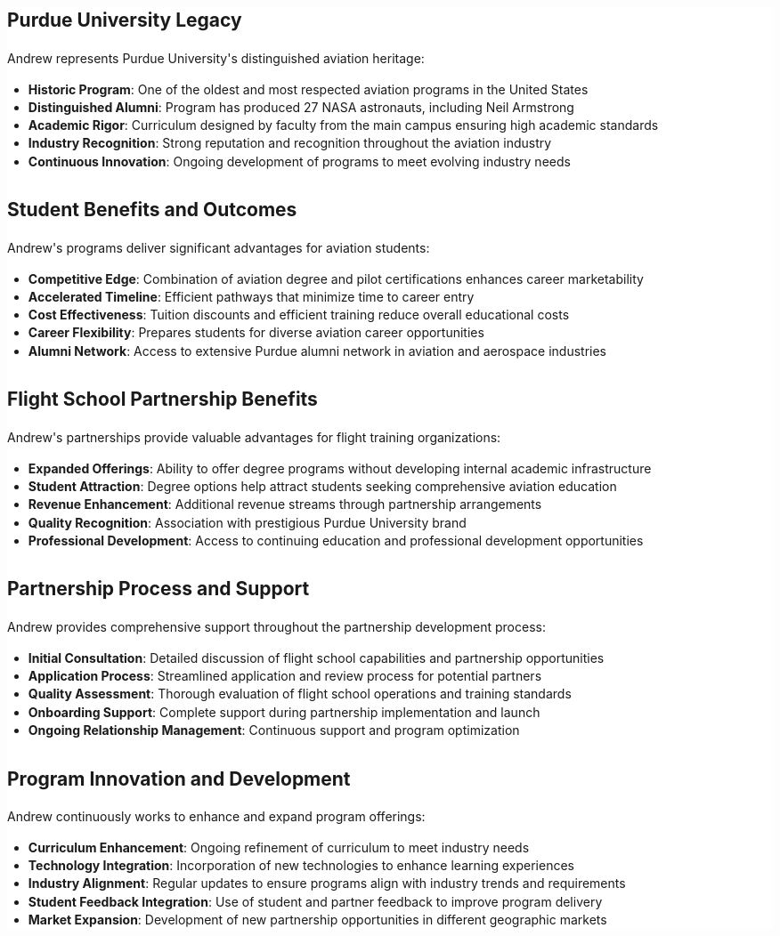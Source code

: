 ## Purdue University Legacy

Andrew represents Purdue University's distinguished aviation heritage:

- **Historic Program**: One of the oldest and most respected aviation programs in the United States
- **Distinguished Alumni**: Program has produced 27 NASA astronauts, including Neil Armstrong
- **Academic Rigor**: Curriculum designed by faculty from the main campus ensuring high academic standards
- **Industry Recognition**: Strong reputation and recognition throughout the aviation industry
- **Continuous Innovation**: Ongoing development of programs to meet evolving industry needs

## Student Benefits and Outcomes

Andrew's programs deliver significant advantages for aviation students:

- **Competitive Edge**: Combination of aviation degree and pilot certifications enhances career marketability
- **Accelerated Timeline**: Efficient pathways that minimize time to career entry
- **Cost Effectiveness**: Tuition discounts and efficient training reduce overall educational costs
- **Career Flexibility**: Prepares students for diverse aviation career opportunities
- **Alumni Network**: Access to extensive Purdue alumni network in aviation and aerospace industries

## Flight School Partnership Benefits

Andrew's partnerships provide valuable advantages for flight training organizations:

- **Expanded Offerings**: Ability to offer degree programs without developing internal academic infrastructure
- **Student Attraction**: Degree options help attract students seeking comprehensive aviation education
- **Revenue Enhancement**: Additional revenue streams through partnership arrangements
- **Quality Recognition**: Association with prestigious Purdue University brand
- **Professional Development**: Access to continuing education and professional development opportunities

## Partnership Process and Support

Andrew provides comprehensive support throughout the partnership development process:

- **Initial Consultation**: Detailed discussion of flight school capabilities and partnership opportunities
- **Application Process**: Streamlined application and review process for potential partners
- **Quality Assessment**: Thorough evaluation of flight school operations and training standards
- **Onboarding Support**: Complete support during partnership implementation and launch
- **Ongoing Relationship Management**: Continuous support and program optimization

## Program Innovation and Development

Andrew continuously works to enhance and expand program offerings:

- **Curriculum Enhancement**: Ongoing refinement of curriculum to meet industry needs
- **Technology Integration**: Incorporation of new technologies to enhance learning experiences
- **Industry Alignment**: Regular updates to ensure programs align with industry trends and requirements
- **Student Feedback Integration**: Use of student and partner feedback to improve program delivery
- **Market Expansion**: Development of new partnership opportunities in different geographic markets
